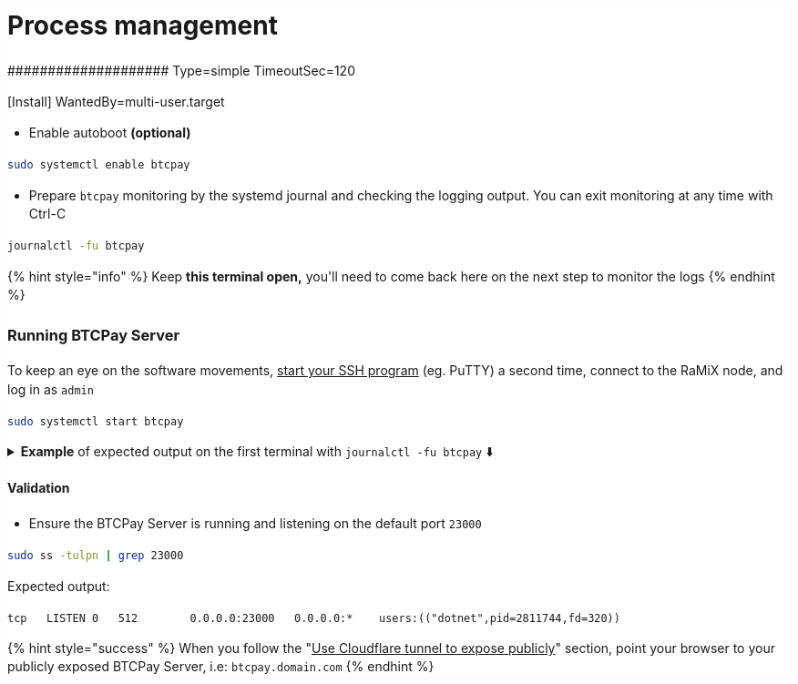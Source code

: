 # Process management
####################
Type=simple
TimeoutSec=120

[Install]
WantedBy=multi-user.target
</code></pre>

* Enable autoboot **(optional)**

```bash
sudo systemctl enable btcpay
```

* Prepare `btcpay` monitoring by the systemd journal and checking the logging output. You can exit monitoring at any time with Ctrl-C

```bash
journalctl -fu btcpay
```

{% hint style="info" %}
Keep **this terminal open,** you'll need to come back here on the next step to monitor the logs
{% endhint %}

### Running BTCPay Server

To keep an eye on the software movements, [start your SSH program](../../index-1/remote-access.md#access-with-secure-shell) (eg. PuTTY) a second time, connect to the RaMiX node, and log in as `admin`

```bash
sudo systemctl start btcpay
```

<details><summary><strong>Example</strong> of expected output on the first terminal with <code>journalctl -fu btcpay</code> ⬇️</summary></details>

#### Validation

* Ensure the BTCPay Server is running and listening on the default port `23000`

```bash
sudo ss -tulpn | grep 23000
```

Expected output:

```
tcp   LISTEN 0   512        0.0.0.0:23000   0.0.0.0:*    users:(("dotnet",pid=2811744,fd=320))
```

{% hint style="success" %}
When you follow the "[Use Cloudflare tunnel to expose publicly](btcpay-server.md#use-cloudflare-tunnel-to-expose-publicly)" section, point your browser to your publicly exposed BTCPay Server, i.e: `btcpay.domain.com`
{% endhint %}


[^1]: \<Optional>
[^2]: Replace with the selected name of your service\
[^3]: Replace with your domain\